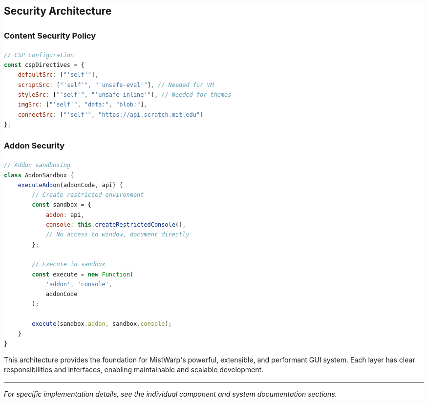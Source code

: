 ## Security Architecture

### Content Security Policy

```js
// CSP configuration
const cspDirectives = {
    defaultSrc: ["'self'"],
    scriptSrc: ["'self'", "'unsafe-eval'"], // Needed for VM
    styleSrc: ["'self'", "'unsafe-inline'"], // Needed for themes
    imgSrc: ["'self'", "data:", "blob:"],
    connectSrc: ["'self'", "https://api.scratch.mit.edu"]
};
```

### Addon Security

```js
// Addon sandboxing
class AddonSandbox {
    executeAddon(addonCode, api) {
        // Create restricted environment
        const sandbox = {
            addon: api,
            console: this.createRestrictedConsole(),
            // No access to window, document directly
        };
        
        // Execute in sandbox
        const execute = new Function(
            'addon', 'console',
            addonCode
        );
        
        execute(sandbox.addon, sandbox.console);
    }
}
```

This architecture provides the foundation for MistWarp's powerful, extensible, and performant GUI system. Each layer has clear responsibilities and interfaces, enabling maintainable and scalable development.

---

*For specific implementation details, see the individual component and system documentation sections.*
